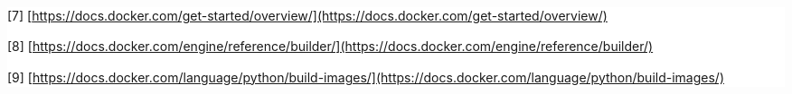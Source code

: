 [7] [https://docs.docker.com/get-started/overview/](https://docs.docker.com/get-started/overview/)

[8] [https://docs.docker.com/engine/reference/builder/](https://docs.docker.com/engine/reference/builder/)

[9] [https://docs.docker.com/language/python/build-images/](https://docs.docker.com/language/python/build-images/)